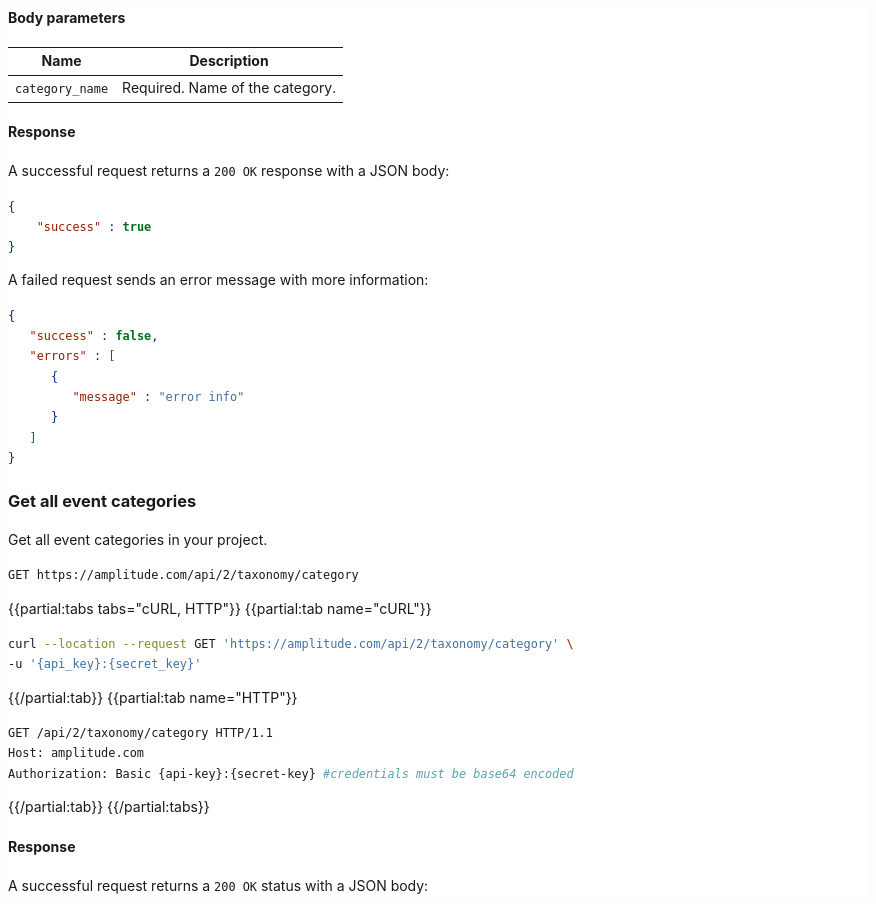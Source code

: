 #### Body parameters


| <div class="big-column">Name</div> | Description                                                   |
| ---------------------------------- | ------------------------------------------------------------- |
| `category_name`                    | <span class="required">Required</span>. Name of the category. |

#### Response

A successful request returns a `200 OK` response with a JSON body:

```json
{
    "success" : true
}
```

A failed request sends an error message with more information:

```json
{
   "success" : false,
   "errors" : [
      {
         "message" : "error info"
      }
   ]
}
```

### Get all event categories

Get all event categories in your project.

`GET https://amplitude.com/api/2/taxonomy/category`

{{partial:tabs tabs="cURL, HTTP"}}
{{partial:tab name="cURL"}}
```bash
curl --location --request GET 'https://amplitude.com/api/2/taxonomy/category' \
-u '{api_key}:{secret_key}'
```
{{/partial:tab}}
{{partial:tab name="HTTP"}}
```bash
GET /api/2/taxonomy/category HTTP/1.1
Host: amplitude.com
Authorization: Basic {api-key}:{secret-key} #credentials must be base64 encoded
```
{{/partial:tab}}
{{/partial:tabs}}

#### Response

A successful request returns a `200 OK` status with a JSON body:
